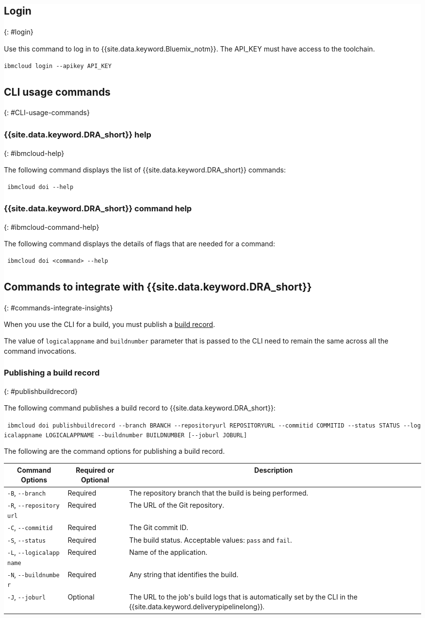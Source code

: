 
## Login
{: #login}

Use this command to log in to {{site.data.keyword.Bluemix_notm}}. The API_KEY must have access to the toolchain.

```
ibmcloud login --apikey API_KEY
```

## CLI usage commands
{: #CLI-usage-commands}

### {{site.data.keyword.DRA_short}} help
{: #ibmcloud-help}

 The following command displays the list of {{site.data.keyword.DRA_short}} commands:

```
 ibmcloud doi --help
```

### {{site.data.keyword.DRA_short}} command help
{: #ibmcloud-command-help}

 The following command displays the details of flags that are needed for a command:

```
 ibmcloud doi <command> --help
```


## Commands to integrate with {{site.data.keyword.DRA_short}}
{: #commands-integrate-insights}

When you use the CLI for a build, you must publish a [build record](#publishbuildrecord). 

The value of `logicalappname` and `buildnumber` parameter that is passed to the CLI need to remain the same across all the command invocations.

### Publishing a build record
{: #publishbuildrecord}

 The following command publishes a build record to {{site.data.keyword.DRA_short}}:

```
 ibmcloud doi publishbuildrecord --branch BRANCH --repositoryurl REPOSITORYURL --commitid COMMITID --status STATUS --logicalappname LOGICALAPPNAME --buildnumber BUILDNUMBER [--joburl JOBURL]
```

The following are the command options for publishing a build record. 

| Command Options                       | Required or Optional | Description                                                                                                             |
|---------------------------------------|----------------------|-------------------------------------------------------------------------------------------------------------------------|
| <nobr>`-B`, `--branch`</nobr>         | Required             | The repository branch that the build is being performed.                                                                | 
| <nobr>`-R`, `--repositoryurl`</nobr>  | Required             | The URL of the Git repository.                                                                                          |
| <nobr>`-C`, `--commitid`</nobr>       | Required             | The Git commit ID.                                                                                                      |
| <nobr>`-S`, `--status`</nobr>         | Required             | The build status. Acceptable values: `pass` and `fail`.                                                                 |
| <nobr>`-L`, `--logicalappname`</nobr> | Required             | Name of the application.                                                                                                |
| <nobr>`-N`, `--buildnumber`</nobr>    | Required             | Any string that identifies the build.                                                                                   |
| <nobr>`-J`, `--joburl`</nobr>         | Optional             | The URL to the job's build logs that is automatically set by the CLI in the {{site.data.keyword.deliverypipelinelong}}. |